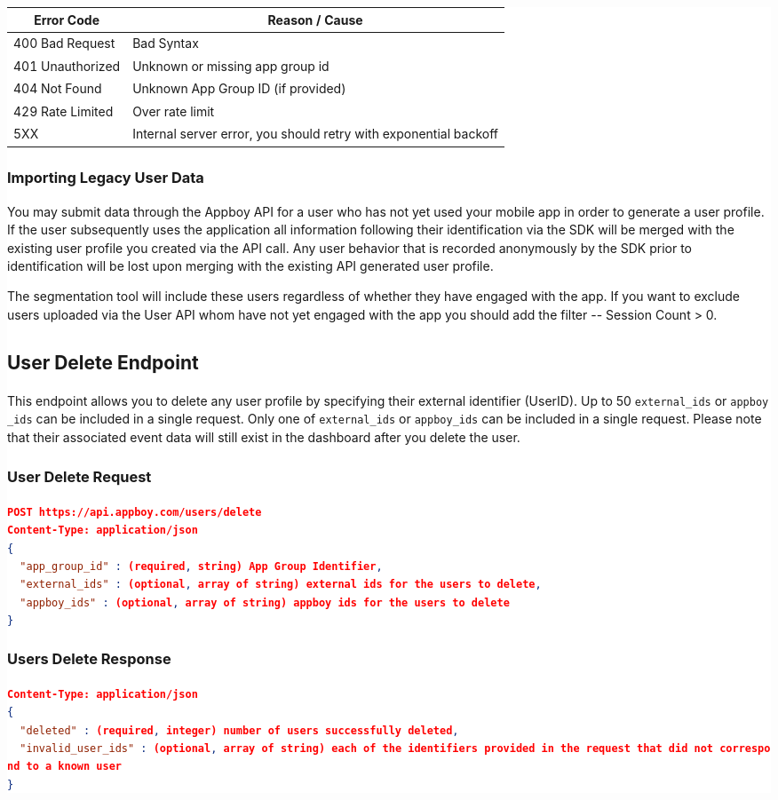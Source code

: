 | Error Code | Reason / Cause |
| ---------------------| --------------- |
| 400 Bad Request | Bad Syntax |
| 401 Unauthorized | Unknown or missing app group id |
| 404 Not Found | Unknown App Group ID (if provided) |
| 429 Rate Limited | Over rate limit |
| 5XX | Internal server error, you should retry with exponential backoff |


###  Importing Legacy User Data

You may submit data through the Appboy API for a user who has not yet used your mobile app in order to generate a user profile. If the user subsequently uses the application all information following their identification via the SDK will be merged with the existing user profile you created via the API call. Any user behavior that is recorded anonymously by the SDK prior to identification will be lost upon merging with the existing API generated user profile.

The segmentation tool will include these users regardless of whether they have engaged with the app. If you want to exclude users uploaded via the User API whom have not yet engaged with the app you should add the filter -- Session Count > 0.

## User Delete Endpoint

This endpoint allows you to delete any user profile by specifying their external identifier (UserID). Up to 50 `external_ids` or `appboy_ids` can be included in a single request. Only one of `external_ids` or `appboy_ids` can be included in a single request. Please note that their associated event data will still exist in the dashboard after you delete the user.

### User Delete Request

```json
POST https://api.appboy.com/users/delete
Content-Type: application/json
{
  "app_group_id" : (required, string) App Group Identifier,
  "external_ids" : (optional, array of string) external ids for the users to delete,
  "appboy_ids" : (optional, array of string) appboy ids for the users to delete
}
```

### Users Delete Response

```json
Content-Type: application/json
{
  "deleted" : (required, integer) number of users successfully deleted,
  "invalid_user_ids" : (optional, array of string) each of the identifiers provided in the request that did not correspond to a known user
}
```
